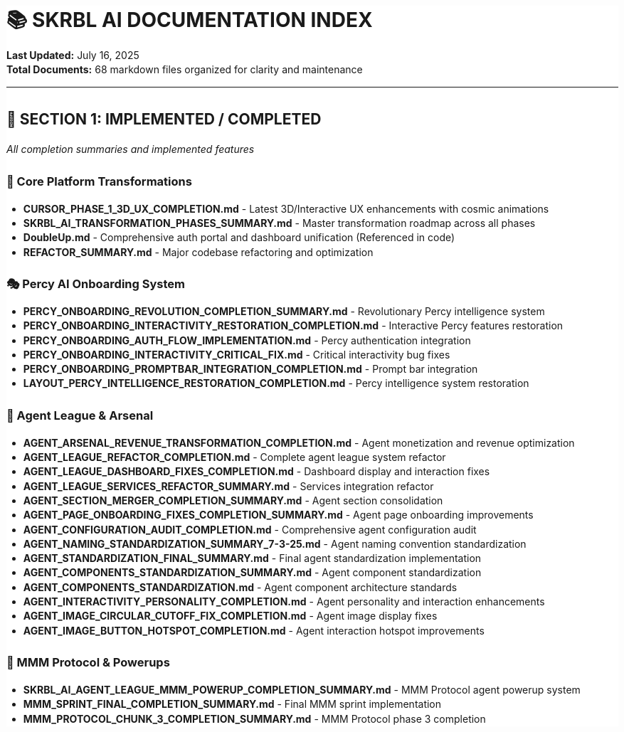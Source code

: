 # 📚 SKRBL AI DOCUMENTATION INDEX

**Last Updated:** July 16, 2025  
**Total Documents:** 68 markdown files organized for clarity and maintenance

---

## 🎯 **SECTION 1: IMPLEMENTED / COMPLETED**
*All completion summaries and implemented features*

### **🚀 Core Platform Transformations**
- **CURSOR_PHASE_1_3D_UX_COMPLETION.md** - Latest 3D/Interactive UX enhancements with cosmic animations
- **SKRBL_AI_TRANSFORMATION_PHASES_SUMMARY.md** - Master transformation roadmap across all phases
- **DoubleUp.md** - Comprehensive auth portal and dashboard unification (Referenced in code)
- **REFACTOR_SUMMARY.md** - Major codebase refactoring and optimization

### **🎭 Percy AI Onboarding System**
- **PERCY_ONBOARDING_REVOLUTION_COMPLETION_SUMMARY.md** - Revolutionary Percy intelligence system
- **PERCY_ONBOARDING_INTERACTIVITY_RESTORATION_COMPLETION.md** - Interactive Percy features restoration
- **PERCY_ONBOARDING_AUTH_FLOW_IMPLEMENTATION.md** - Percy authentication integration
- **PERCY_ONBOARDING_INTERACTIVITY_CRITICAL_FIX.md** - Critical interactivity bug fixes
- **PERCY_ONBOARDING_PROMPTBAR_INTEGRATION_COMPLETION.md** - Prompt bar integration
- **LAYOUT_PERCY_INTELLIGENCE_RESTORATION_COMPLETION.md** - Percy intelligence system restoration

### **🤖 Agent League & Arsenal**
- **AGENT_ARSENAL_REVENUE_TRANSFORMATION_COMPLETION.md** - Agent monetization and revenue optimization
- **AGENT_LEAGUE_REFACTOR_COMPLETION.md** - Complete agent league system refactor
- **AGENT_LEAGUE_DASHBOARD_FIXES_COMPLETION.md** - Dashboard display and interaction fixes
- **AGENT_LEAGUE_SERVICES_REFACTOR_SUMMARY.md** - Services integration refactor
- **AGENT_SECTION_MERGER_COMPLETION_SUMMARY.md** - Agent section consolidation
- **AGENT_PAGE_ONBOARDING_FIXES_COMPLETION_SUMMARY.md** - Agent page onboarding improvements
- **AGENT_CONFIGURATION_AUDIT_COMPLETION.md** - Comprehensive agent configuration audit
- **AGENT_NAMING_STANDARDIZATION_SUMMARY_7-3-25.md** - Agent naming convention standardization
- **AGENT_STANDARDIZATION_FINAL_SUMMARY.md** - Final agent standardization implementation
- **AGENT_COMPONENTS_STANDARDIZATION_SUMMARY.md** - Agent component standardization
- **AGENT_COMPONENTS_STANDARDIZATION.md** - Agent component architecture standards
- **AGENT_INTERACTIVITY_PERSONALITY_COMPLETION.md** - Agent personality and interaction enhancements
- **AGENT_IMAGE_CIRCULAR_CUTOFF_FIX_COMPLETION.md** - Agent image display fixes
- **AGENT_IMAGE_BUTTON_HOTSPOT_COMPLETION.md** - Agent interaction hotspot improvements

### **🌟 MMM Protocol & Powerups**
- **SKRBL_AI_AGENT_LEAGUE_MMM_POWERUP_COMPLETION_SUMMARY.md** - MMM Protocol agent powerup system
- **MMM_SPRINT_FINAL_COMPLETION_SUMMARY.md** - Final MMM sprint implementation
- **MMM_PROTOCOL_CHUNK_3_COMPLETION_SUMMARY.md** - MMM Protocol phase 3 completion
